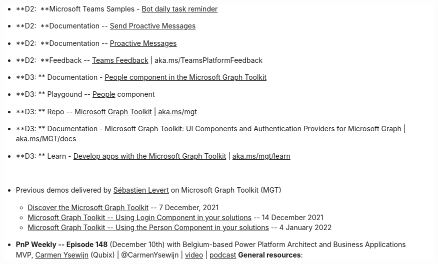 -   **D2:  **Microsoft Teams Samples - [Bot daily task
    reminder](http://github.com/officedev/microsoft-teams-samples) 

-   **D2:  **Documentation -- [Send Proactive
    Messages](https://docs.microsoft.com/microsoftteams/platform/sbs-send-proactive) 

-   **D2:  **Documentation -- [Proactive
    Messages](https://docs.microsoft.com/microsoftteams/platform/bots/how-to/conversations/send-proactive-messages?tabs=dotnet) 

-   **D2:  **Feedback -- [Teams
    Feedback](https://techcommunity.microsoft.com/t5/microsoft-teams-blog/preview-of-feedback-for-microsoft-teams-now-available/ba-p/2896845)
    | aka.ms/TeamsPlatformFeedback

-   **D3: ** Documentation - [People component in the Microsoft Graph
    Toolkit](https://docs.microsoft.com/graph/toolkit/components/people) 

-   **D3: ** Playgound --
    [People](https://mgt.dev/?path=/story/components-mgt-people–people)
    component 

-   **D3: ** Repo -- [Microsoft Graph
    Toolkit](https://github.com/microsoftgraph/microsoft-graph-toolkit)
    | [aka.ms/mgt](https://aka.ms/mgt)

-   **D3: ** Documentation - [Microsoft Graph Toolkit: UI Components and
    Authentication Providers for Microsoft
    Graph](https://docs.microsoft.com/graph/toolkit/overview) |
    [aka.ms/MGT/docs](https://aka.ms/MGT/docs)

-   **D3: ** Learn - [Develop apps with the Microsoft Graph
    Toolkit](https://aka.ms/mgt/learn) |
    [aka.ms/mgt/learn](https://aka.ms/mgt/learn)

     

-   Previous demos delivered by [Sébastien
    Levert](http://twitter.com/sebastienlevert) on Microsoft Graph
    Toolkit (MGT)

    -   [Discover the Microsoft Graph
        Toolkit](https://youtu.be/JkgFrbtwdJU?t=476) -- 7 December, 2021
    -   [Microsoft Graph Toolkit -- Using Login Component in your
        solutions](https://youtu.be/HfBVaeGRDw8?t=2375) -- 14 December
        2021
    -   [Microsoft Graph Toolkit -- Using the Person Component in your
        solutions](https://youtu.be/kZ_JwZpbJb4?t=1158) -- 4 January
        2022

-   **PnP Weekly -- Episode 148** (December 10th) with Belgium-based
    Power Platform Architect and Business Applications MVP, [Carmen
    Ysewijn](http://twitter.com/CarmenYsewijn) (Qubix) |
    \@CarmenYsewijn | [video](https://techcommunity.microsoft.com/t5/microsoft-365-pnp-blog/microsoft-365-pnp-weekly-episode-148-carmen-ysewijn-qubix/ba-p/3056063) | [podcast](https://pnpweekly.podbean.com/e/microsoft-365-pnp-weekly-episode-148-%E2%80%93-10th-of-january-2022/)
**General resources**:
